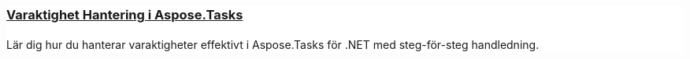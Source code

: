 ### [Varaktighet Hantering i Aspose.Tasks](./duration-handling/)
Lär dig hur du hanterar varaktigheter effektivt i Aspose.Tasks för .NET med steg-för-steg handledning.